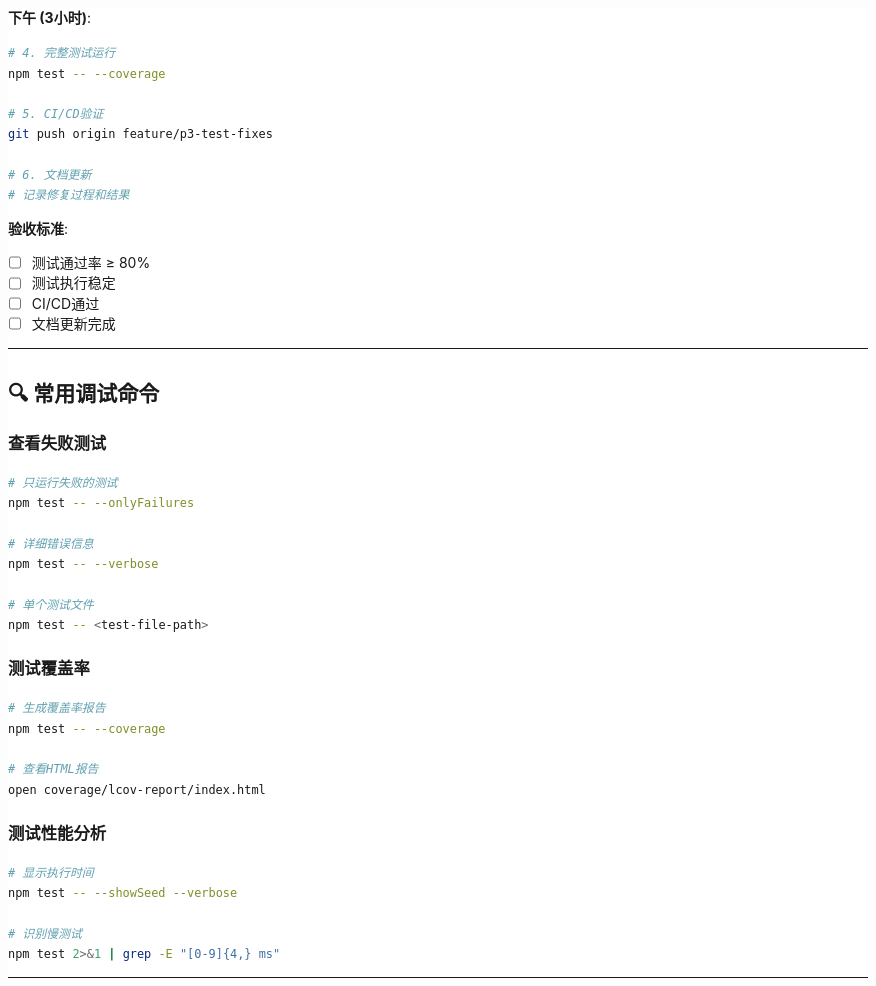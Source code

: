 **下午 (3小时)**:
```bash
# 4. 完整测试运行
npm test -- --coverage

# 5. CI/CD验证
git push origin feature/p3-test-fixes

# 6. 文档更新
# 记录修复过程和结果
```

**验收标准**:
- [ ] 测试通过率 ≥ 80%
- [ ] 测试执行稳定
- [ ] CI/CD通过
- [ ] 文档更新完成

---

## 🔍 常用调试命令

### 查看失败测试
```bash
# 只运行失败的测试
npm test -- --onlyFailures

# 详细错误信息
npm test -- --verbose

# 单个测试文件
npm test -- <test-file-path>
```

### 测试覆盖率
```bash
# 生成覆盖率报告
npm test -- --coverage

# 查看HTML报告
open coverage/lcov-report/index.html
```

### 测试性能分析
```bash
# 显示执行时间
npm test -- --showSeed --verbose

# 识别慢测试
npm test 2>&1 | grep -E "[0-9]{4,} ms"
```

---